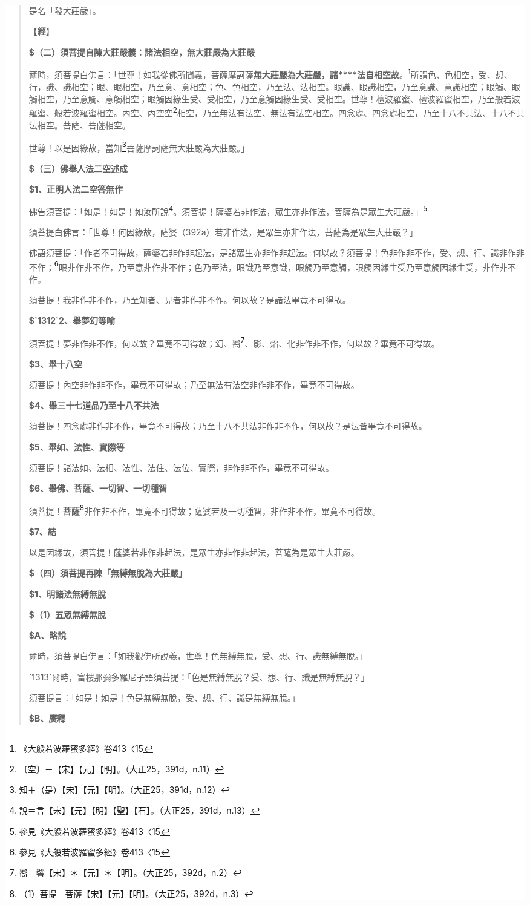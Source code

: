 > 是名「發大莊嚴」。
>
> 【**經**】
>
> **\$（二）須菩提自陳大莊嚴義：諸法相空，無大莊嚴為大莊嚴**
>
> 爾時，須菩提白佛言：「世尊！如我從佛所聞義，菩薩摩訶薩**無大莊嚴為大莊嚴，諸****法自相空故**。[^45]所謂色、色相空，受、想、行，識、識相空；眼、眼相空，乃至意、意相空；色、色相空，乃至法、法相空。眼識、眼識相空，乃至意識、意識相空；眼觸、眼觸相空，乃至意觸、意觸相空；眼觸因緣生受、受相空，乃至意觸因緣生受、受相空。世尊！檀波羅蜜、檀波羅蜜相空，乃至般若波羅蜜、般若波羅蜜相空。內空、內空空[^46]相空，乃至無法有法空、無法有法空相空。四念處、四念處相空，乃至十八不共法、十八不共法相空。菩薩、菩薩相空。
>
> 世尊！以是因緣故，當知[^47]菩薩摩訶薩無大莊嚴為大莊嚴。」
>
> **\$（三）佛舉人法二空述成**
>
> **\$1、正明人法二空答無作**
>
> 佛告須菩提：「如是！如是！如汝所說[^48]。須菩提！薩婆若非作法，眾生亦非作法，菩薩為是眾生大莊嚴。」[^49]
>
> 須菩提白佛言：「世尊！何因緣故，薩婆（392a）若非作法，是眾生亦非作法，菩薩為是眾生大莊嚴？」
>
> 佛語須菩提：「作者不可得故，薩婆若非作非起法，是諸眾生亦非作非起法。何以故？須菩提！色非作非不作，受、想、行、識非作非不作；[^50]眼非作非不作，乃至意非作非不作；色乃至法，眼識乃至意識，眼觸乃至意觸，眼觸因緣生受乃至意觸因緣生受，非作非不作。
>
> 須菩提！我非作非不作，乃至知者、見者非作非不作。何以故？是諸法畢竟不可得故。
>
> **\$\`1312\`2、舉夢幻等喻**
>
> 須菩提！夢非作非不作，何以故？畢竟不可得故；幻、嚮[^51]、影、焰、化非作非不作，何以故？畢竟不可得故。
>
> **\$3、舉十八空**
>
> 須菩提！內空非作非不作，畢竟不可得故；乃至無法有法空非作非不作，畢竟不可得故。
>
> **\$4、舉三十七道品乃至十八不共法**
>
> 須菩提！四念處非作非不作，畢竟不可得故；乃至十八不共法非作非不作，何以故？是法皆畢竟不可得故。
>
> **\$5、舉如、法性、實際等**
>
> 須菩提！諸法如、法相、法性、法住、法位、實際，非作非不作，畢竟不可得故。
>
> **\$6、舉佛、菩薩、一切智、一切種智**
>
> 須菩提！**菩薩**[^52]非作非不作，畢竟不可得故；薩婆若及一切種智，非作非不作，畢竟不可得故。
>
> **\$7、結**
>
> 以是因緣故，須菩提！薩婆若非作非起法，是眾生亦非作非起法，菩薩為是眾生大莊嚴。
>
> **\$（四）須菩提再陳「無縛無脫為大莊嚴」**
>
> **\$1、明諸法無縛無脫**
>
> **\$（1）五眾無縛無脫**
>
> **\$A、略說**
>
> 爾時，須菩提白佛言：「如我觀佛所說義，世尊！色無縛無脫，受、想、行、識無縛無脫。」
>
> \`1313\`爾時，富樓那彌多羅尼子語須菩提：「色是無縛無脫？受、想、行、識是無縛無脫？」
>
> 須菩提言：「如是！如是！色是無縛無脫，受、想、行、識是無縛無脫。」
>
> **\$B、廣釋**

[^1]: （1）三事：1、大莊嚴（〈15 大莊嚴品〉），2、發趣大乘（〈15
[^2]: ┌修行六度三輪體空............ ┐
[^3]: 參見《大般若波羅蜜多經》卷412〈14
[^4]: 是＋（名）【元】【明】。（大正25，389d，n.19）
[^5]: 參見《大般若波羅蜜多經》卷412〈14
[^6]: 〔若〕－【宋】【元】【明】【聖】。（大正25，389d，n.21）
[^7]: 法住＝法位【聖】【石】，法住＋（法位）【元】【明】。（大正25，389d，n.22）
[^8]: 〔如是〕－【宋】【元】【明】【聖】。（大正25，389d，n.23）
[^9]: 三事：指菩薩「大莊嚴、發趣大乘、乘於大乘」。參見《摩訶般若波羅蜜經》卷4〈15
[^10]: 參見《大智度論》卷45（大正25，385c5-389a26）。
[^11]: 因：5.依托，利用，憑藉。（《漢語大詞典》（三），p.603）
[^12]: ┌大莊嚴───直行六度不破吾我
[^13]: 雜＝離【宋】。（大正25，389d，n.27）
[^14]: （故）＋離【聖】。（大正25，389d，n.28）
[^15]: 〔相〕－【宋】【元】【明】。（大正25，390d，n.1）
[^16]: 參見《大智度論》卷42（大正25，365c5-20）。
[^17]: （1）《摩訶般若波羅蜜經》卷4〈15
[^18]: （誓）＋莊嚴【石】。（大正25，390d，n.8）
[^19]: 參見《大般若波羅蜜多經》卷413〈15
[^20]: 大莊嚴二義 ┬六波羅密是大莊嚴（攝諸功德）。
[^21]: 振＝震【元】【明】【聖】。（大正25，390d，n.9）
[^22]: 纓＝瓔【宋】【元】【明】。（大正25，390d，n.11）
[^23]: （1）搗＝擣【聖】。（大正25，390d，n.12）
[^24]: ［唐］澄觀撰，《大方廣佛華嚴經疏》卷16〈12
[^25]: 〔法〕－【宋】【元】【明】【聖】。（大正25，390d，n.13）
[^26]: （於）＋六【宋】【元】【明】。（大正25，390d，n.14）
[^27]: 給＝所【石】。（大正25，390d，n.15）
[^28]: 〔化〕－【宋】【元】【明】【聖】。（大正25，390d，n.21）
[^29]: 〔師〕－【宋】【元】【明】。（大正25，390d，n.22）
[^30]: （工）＋幻【元】【明】【石】。（大正25，391d，n.2）
[^31]: 案：依前文例，此處應可增補「餘如上說」等字。
[^32]: 中＋（眾生）【石】。（大正25，391d，n.3）
[^33]: 參見《大般若波羅蜜多經》卷413〈15
[^34]: 洹＝含【元】【明】。（大正25，391d，n.4）
[^35]: 住＝行【元】【明】【石】。（大正25，391d，n.5）
[^36]: 大莊嚴二義 ┬六波羅密是大莊嚴（攝諸功德）
[^37]: 參見《大智度論》卷11（大正25，140c15-145a1），《大智度論》卷22（大正25，226c1-227b22）。
[^38]: 參見《摩訶般若波羅蜜經》卷25〈81
[^39]: 參見《大智度論》卷38〈4
[^40]: （1）〔法身〕－【聖】。（大正25，391d，n.7）
[^41]: （出）＋六【宋】【元】【明】。（大正25，391d，n.8）
[^42]: 關於波羅蜜之數目，參見印順法師，《初期大乘佛教之起源與開展》，pp.140-145、pp.1102-1103。
[^43]: 印順法師，《大智度論》（標點本），p.1750校勘：「自立」二字疑誤。
[^44]: 《正觀》（6），p.124：參見《大智度論》卷46（大正25，391b21-28）。
[^45]: 《大般若波羅蜜多經》卷413〈15
[^46]: 〔空〕－【宋】【元】【明】。（大正25，391d，n.11）
[^47]: 知＋（是）【宋】【元】【明】。（大正25，391d，n.12）
[^48]: 說＝言【宋】【元】【明】【聖】【石】。（大正25，391d，n.13）
[^49]: 參見《大般若波羅蜜多經》卷413〈15
[^50]: 參見《大般若波羅蜜多經》卷413〈15
[^51]: 嚮＝響【宋】＊【元】＊【明】。（大正25，392d，n.2）
[^52]: （1）菩提＝菩薩【宋】【元】【明】。（大正25，392d，n.3）
[^53]: 參見《大般若波羅蜜多經》卷413〈15
[^54]: 參見《大般若波羅蜜多經》卷413〈15
[^55]: 〔故〕－【宋】【元】【明】。（大正25，392d，n.5）
[^56]: 〔如〕－【宋】【元】【明】【聖】。（大正25，392d，n.6）
[^57]: 王＝主【宋】【元】【明】。（大正25，392d，n.7）
[^58]: 發大莊嚴 ┬知諸法空寂滅相
[^59]: 〔無〕－【石】。（大正25，393d，n.3）
[^60]: （乃）＋至【石】。（大正25，393d，n.4）
[^61]: 〔法〕－【宋】【元】【明】【聖】。（大正25，393d，n.5）
[^62]: 〔人〕－【聖】。（大正25，393d，n.6）
[^63]: 墮＝隨【■】＊。（大正25，393d，n.7）
[^64]: 無縛無脫：無所有故、離故、寂滅故、不生故。
[^65]: （（大智度論釋摩訶衍品第十八））十二字＝（（釋摩訶衍品第十八經作問乘品））十三字【明】，（（摩訶般若波羅蜜品第十七摩訶衍品））十五字【石】。（大正25，393d，n.9）
[^66]: （1）《大品經義疏》卷5：「\^**明摩訶衍義以說般若**，即是廣就大乘法說般若也。\^\^」（卍新續藏24，246a10-11）
[^67]: 「菩薩摩訶薩摩訶衍」，參見〈18 摩訶衍品〉、〈19
[^68]: 「菩薩摩訶薩發趣大乘」，參見〈20
[^69]: 「是乘發何處」、「是乘至何處」，參見〈21
[^70]: （是乘）＋當【元】【明】。（大正25，393d，n.10）
[^71]: 是乘「當住何處」，參見〈21 出到品〉（《大智度論》卷50）。
[^72]: 〔誰當乘是乘出者〕－【宋】【元】【明】。（大正25，393d，n.11）
[^73]: 「誰當乘是乘出者」，參見〈21 出到品〉（《大智度論》卷50）。
[^74]: 參見《大般若波羅蜜多經》卷413〈16
[^75]: 印順法師，《初期大乘佛教之起源與開展》，pp.682-683：
[^76]: 參見《大般若波羅蜜多經》卷413〈16
[^77]: 〔名〕－【宋】【元】【明】。（大正25，393d，n.12）
[^78]: 〔名〕－【宋】【元】【明】【聖】。（大正25，393d，n.13）
[^79]: 禪＋（而）【石】。（大正25，393d，n.14）
[^80]: 〔亦〕－【宋】【元】【明】【聖】。（大正25，393d，n.15）
[^81]: 〔復有〕－【宋】【元】【明】【聖】。（大正25，393d，n.16）
[^82]: 法＝空【宋】【元】【明】。（大正25，393d，n.17）
[^83]: 方＋（相）【石】。（大正25，393d，n.18）
[^84]: 義＋（空）【石】。（大正25，393d，n.19）
[^85]: 名＝為【宋】【元】【明】。（大正25，394d，n.1）
[^86]: 印順法師，《空之探究》，p.168：
[^87]: 〔所〕－【宋】【元】【明】。（大正25，394d，n.2）
[^88]: 名＝色【石】。（大正25，394d，n.3）
[^89]: 〔法〕－【宋】【元】【明】【聖】。（大正25，394d，n.4）
[^90]: 各＋（相）【石】。（大正25，394d，n.5）
[^91]: 〔諸法〕－【宋】【元】【明】。（大正25，394d，n.7）
[^92]: 求＋（覓）【元】【明】【石】。（大正25，394d，n.8）
[^93]: 〔法〕－【元】【明】，〔法法〕－【聖】。（大正25，394d，n.10）
[^94]: 法空＝法相空【明】。（大正25，394d，n.13）
[^95]: 《大般若波羅蜜多經．第二分》卷413〈16
[^96]: 般若大乘名異義一
[^97]: 《正觀》（6），p.124：參見《大智度論》卷62（大正25，498c16-499b14）。
[^98]: 集＝習【宋】【元】【明】。（大正25，394d，n.15）
[^99]: 大乘五人說。（印順法師，《大智度論筆記》〔E005〕p.294）
[^100]: 大乘經般若最大。（印順法師，《大智度論筆記》〔E005〕p.294）
[^101]: 助道法皆是般若：無般若合不能至佛。（印順法師，《大智度論筆記》〔E005〕p.294）
[^102]: 〔中〕－【宋】【元】【明】【聖】。（大正25，394d，n.19）
[^103]: 《正觀》（6），p.124：
[^104]: 各＋（各）【石】。（大正25，394d，n.20）